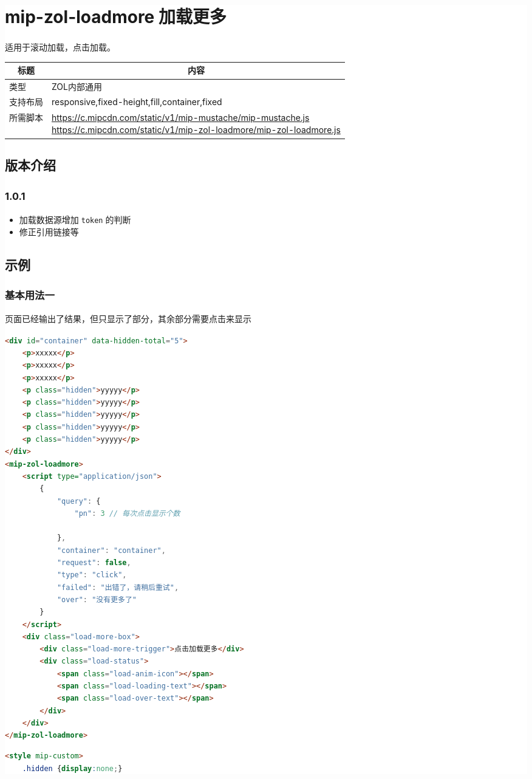 # mip-zol-loadmore 加载更多

适用于滚动加载，点击加载。

标题|内容
----|----
类型|ZOL内部通用
支持布局|responsive,fixed-height,fill,container,fixed
所需脚本|https://c.mipcdn.com/static/v1/mip-mustache/mip-mustache.js<br>https://c.mipcdn.com/static/v1/mip-zol-loadmore/mip-zol-loadmore.js

## 版本介绍

### 1.0.1

- 加载数据源增加 `token` 的判断
- 修正引用链接等


## 示例

### 基本用法一

页面已经输出了结果，但只显示了部分，其余部分需要点击来显示

```html
<div id="container" data-hidden-total="5">
    <p>xxxxx</p>
    <p>xxxxx</p>
    <p>xxxxx</p>
    <p class="hidden">yyyyy</p>
    <p class="hidden">yyyyy</p>
    <p class="hidden">yyyyy</p>
    <p class="hidden">yyyyy</p>
    <p class="hidden">yyyyy</p>
</div>
<mip-zol-loadmore>
    <script type="application/json">
        {
            "query": {
                "pn": 3 // 每次点击显示个数

            },
            "container": "container",
            "request": false,
            "type": "click",
            "failed": "出错了，请稍后重试",
            "over": "没有更多了"
        }
    </script>
	<div class="load-more-box">
		<div class="load-more-trigger">点击加载更多</div>
		<div class="load-status">
            <span class="load-anim-icon"></span>
            <span class="load-loading-text"></span>
            <span class="load-over-text"></span>
        </div>
	</div>
</mip-zol-loadmore>
```
```html
<style mip-custom>
    .hidden {display:none;}
```